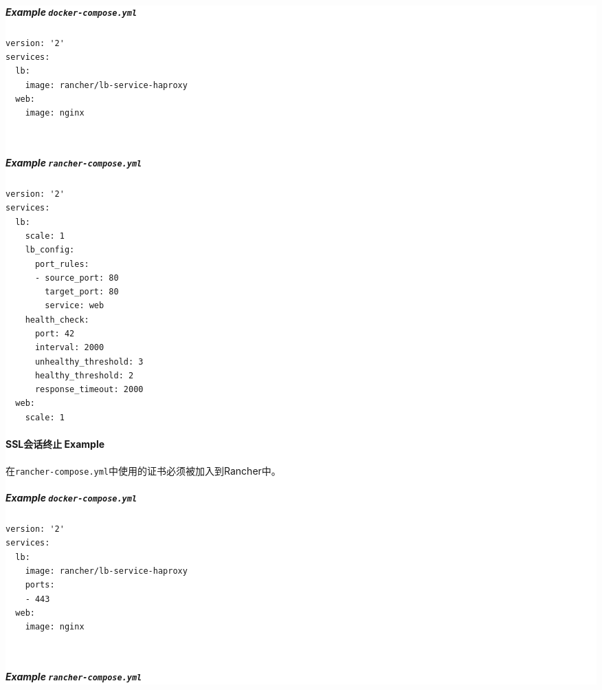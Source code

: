 ##### Example `docker-compose.yml`

```
version: '2'
services:
  lb:
    image: rancher/lb-service-haproxy
  web:
    image: nginx
```

<br>

##### Example  `rancher-compose.yml`

```
version: '2'
services:
  lb:
    scale: 1
    lb_config:
      port_rules:
      - source_port: 80
        target_port: 80
        service: web
    health_check:
      port: 42
      interval: 2000
      unhealthy_threshold: 3
      healthy_threshold: 2
      response_timeout: 2000
  web:
    scale: 1
```

#### SSL会话终止 Example

在`rancher-compose.yml`中使用的证书必须被加入到Rancher中。

##### Example `docker-compose.yml`

```
version: '2'
services:
  lb:
    image: rancher/lb-service-haproxy
    ports:
    - 443
  web:
    image: nginx
```

<br>

##### Example `rancher-compose.yml`
